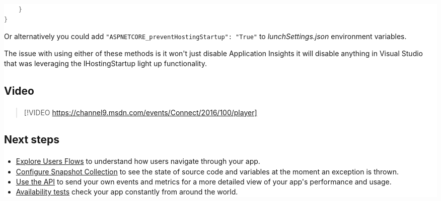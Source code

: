 ```C#
    }
}
```

Or alternatively you could add ``"ASPNETCORE_preventHostingStartup": "True"`` to _lunchSettings.json_ environment variables.

The issue with using either of these methods is it won't just disable Application Insights it will disable anything in Visual Studio that was leveraging the IHostingStartup light up functionality.

## Video

> [!VIDEO https://channel9.msdn.com/events/Connect/2016/100/player] 

## Next steps
* [Explore Users Flows](app-insights-usage-flows.md) to understand how users navigate through your app.
* [Configure Snapshot Collection](https://docs.microsoft.com/azure/application-insights/app-insights-snapshot-debugger#configure-snapshot-collection-for-aspnet-core-20-applications) to see the state of source code and variables at the moment an exception is thrown.
* [Use the API](app-insights-api-custom-events-metrics.md) to send your own events and metrics for a more detailed view of your app's performance and usage.
* [Availability tests](app-insights-monitor-web-app-availability.md) check your app constantly from around the world.
